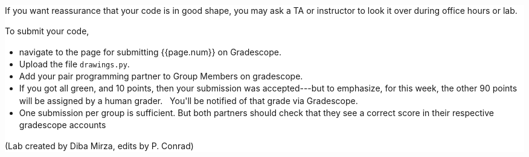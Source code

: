 If you want reassurance that your code is in good shape, you may ask a TA or instructor to look it over during office hours or lab.

To submit your code, 
* navigate to the page for submitting {{page.num}} on Gradescope. 
* Upload the file `drawings.py`.
* Add your pair programming partner to Group Members on gradescope. 
* If you got all green, and 10 points, then your submission was accepted---but to emphasize, for this week, the other 90 points will be assigned by a human grader.   You'll be notified of that grade via Gradescope.
* One submission per group is sufficient. But both partners should check that they see a correct score in their respective gradescope accounts



(Lab created by Diba Mirza, edits by P. Conrad)
